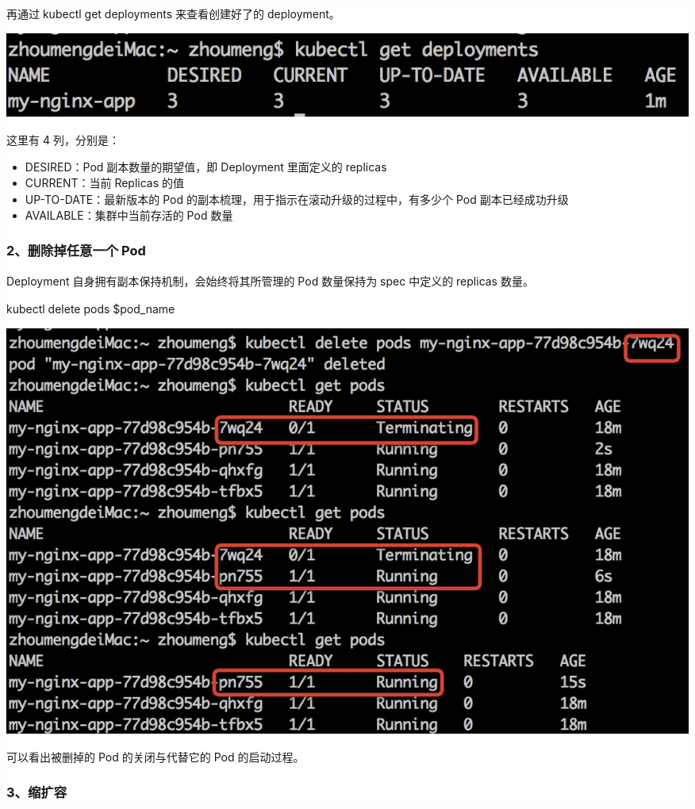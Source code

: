 再通过 kubectl get deployments 来查看创建好了的 deployment。

![img](1544518292310-4471b767-bc93-4af7-b81c-2382903a7127.png)

这里有 4 列，分别是：

- DESIRED：Pod 副本数量的期望值，即 Deployment 里面定义的 replicas
- CURRENT：当前 Replicas 的值
- UP-TO-DATE：最新版本的 Pod 的副本梳理，用于指示在滚动升级的过程中，有多少个 Pod 副本已经成功升级
- AVAILABLE：集群中当前存活的 Pod 数量

### 2、删除掉任意一个 Pod

Deployment 自身拥有副本保持机制，会始终将其所管理的 Pod 数量保持为 spec 中定义的 replicas 数量。

kubectl delete pods $pod_name

![img](1544519374539-04b1078a-0639-49e1-bc25-7a21fb154221.png)

可以看出被删掉的 Pod 的关闭与代替它的 Pod 的启动过程。

### 3、缩扩容
